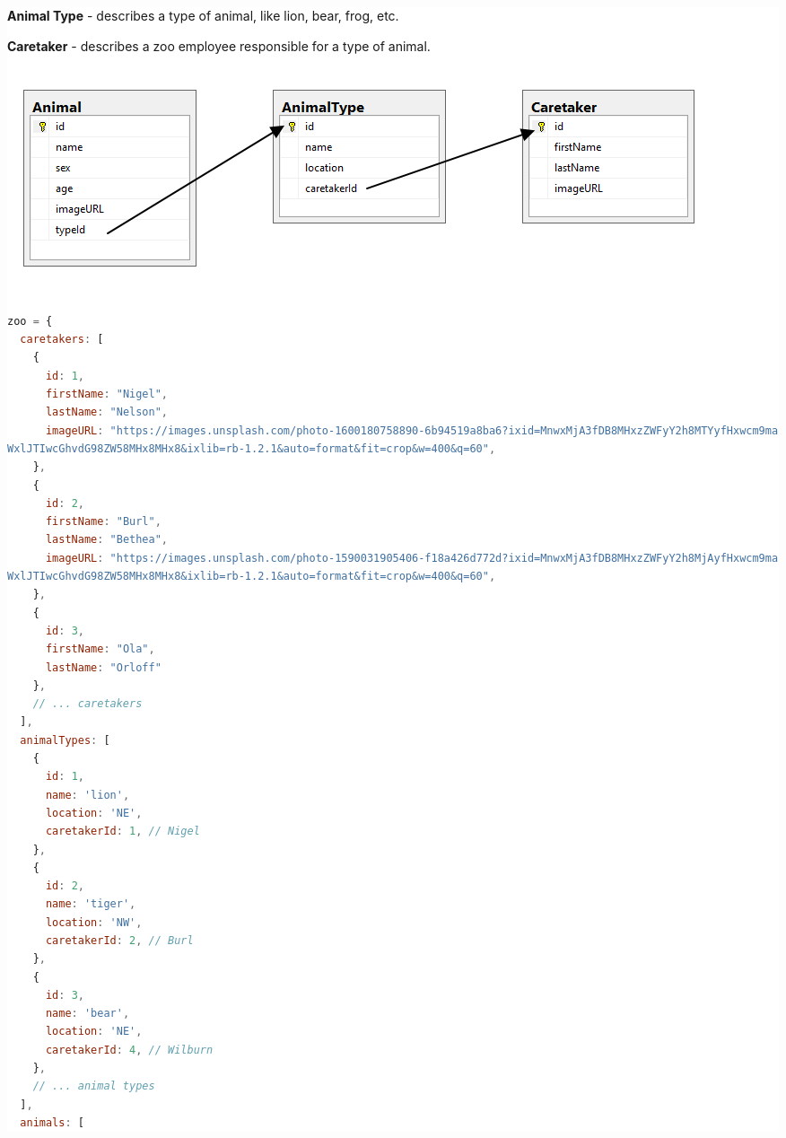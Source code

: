 **Animal Type** - describes a type of animal, like lion, bear, frog, etc.

**Caretaker** - describes a zoo employee responsible for a type of animal.

![](../.gitbook/assets/image%20%2811%29.png)

```javascript
zoo = {
  caretakers: [
    {
      id: 1,
      firstName: "Nigel",
      lastName: "Nelson",
      imageURL: "https://images.unsplash.com/photo-1600180758890-6b94519a8ba6?ixid=MnwxMjA3fDB8MHxzZWFyY2h8MTYyfHxwcm9maWxlJTIwcGhvdG98ZW58MHx8MHx8&ixlib=rb-1.2.1&auto=format&fit=crop&w=400&q=60",
    },
    {
      id: 2,
      firstName: "Burl",
      lastName: "Bethea",
      imageURL: "https://images.unsplash.com/photo-1590031905406-f18a426d772d?ixid=MnwxMjA3fDB8MHxzZWFyY2h8MjAyfHxwcm9maWxlJTIwcGhvdG98ZW58MHx8MHx8&ixlib=rb-1.2.1&auto=format&fit=crop&w=400&q=60",
    },
    {
      id: 3,
      firstName: "Ola",
      lastName: "Orloff"
    },
    // ... caretakers
  ],
  animalTypes: [
    {
      id: 1,
      name: 'lion',
      location: 'NE',
      caretakerId: 1, // Nigel
    },
    {
      id: 2,
      name: 'tiger',
      location: 'NW',
      caretakerId: 2, // Burl
    },
    {
      id: 3,
      name: 'bear',
      location: 'NE',
      caretakerId: 4, // Wilburn
    },
    // ... animal types
  ],
  animals: [
```
